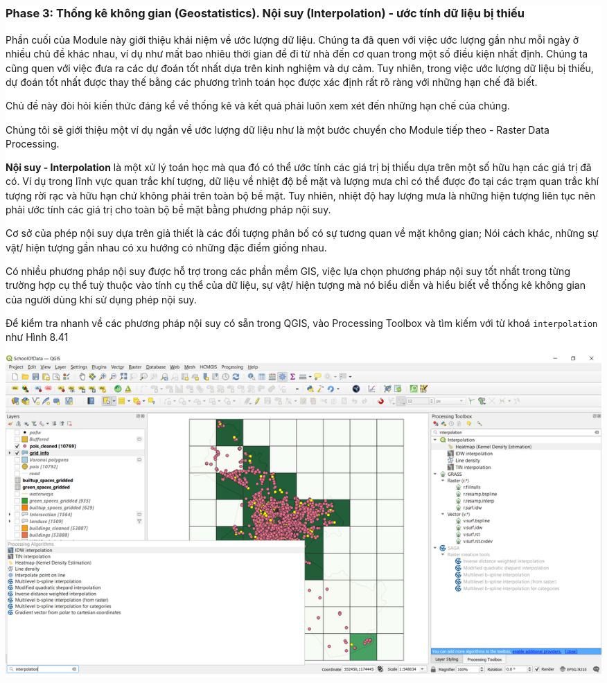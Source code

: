 ### Phase 3: Thống kê không gian (Geostatistics). Nội suy (Interpolation) - ước tính dữ liệu bị thiếu 

Phần cuối của Module này giới thiệu khái niệm về ước lượng dữ liệu. Chúng ta đã quen với việc ước lượng gần như mỗi ngày ở nhiều chủ đề khác nhau, ví dụ như mất bao nhiêu thời gian để đi từ nhà đến cơ quan trong một số điều kiện nhất định. Chúng ta cũng quen với việc đưa ra các dự đoán tốt nhất dựa trên kinh nghiệm và dự cảm. Tuy nhiên, trong việc ước lượng dữ liệu bị thiếu, dự đoán tốt nhất được thay thế bằng các phương trình toán học được xác định rất rõ ràng với những hạn chế đã biết.

Chủ đề này đòi hỏi kiến ​​thức đáng kể về thống kê và kết quả phải luôn xem xét đến những hạn chế của chúng.

Chúng tôi sẽ giới thiệu một ví dụ ngắn về ước lượng dữ liệu như là một bước chuyển cho Module tiếp theo - Raster Data Processing.

**Nội suy - Interpolation** là một xử lý toán học mà qua đó có thể ước tính các giá trị bị thiếu dựa trên một số hữu hạn các giá trị đã có. Ví dụ trong lĩnh vực quan trắc khí tượng, dữ liệu về nhiệt độ bề mặt và lượng mưa chỉ có thể được đo tại các trạm quan trắc khí tượng rời rạc và hữu hạn chứ không phải trên toàn bộ bề mặt. Tuy nhiên, nhiệt độ hay lượng mưa là những hiện tượng liên tục nên phải ước tính các giá trị cho toàn bộ bề mặt bằng phương pháp nội suy.

Cơ sở của phép nội suy dựa trên giả thiết là các đối tượng phân bố có sự tương quan về mặt không gian; Nói cách khác, những sự vật/ hiện tượng gần nhau có xu hướng có những đặc điểm giống nhau.

Có nhiều phương pháp nội suy được hỗ trợ trong các phần mềm GIS, việc lựa chọn phương pháp nội suy tốt nhất trong từng trường hợp cụ thể tuỳ thuộc vào tính cụ thể của dữ liệu, sự vật/ hiện tượng mà nó biểu diễn và hiểu biết về thống kê không gian của người dùng khi sử dụng phép nội suy.

Để kiểm tra nhanh về các phương pháp nội suy có sẵn trong QGIS, vào Processing Toolbox và tìm kiếm với từ khoá `interpolation` như Hình 8.41


![Các phương pháp nội suy có sẵn trong QGIS](media/fig841.png "Các phương pháp nội suy có sẵn trong QGIS")
